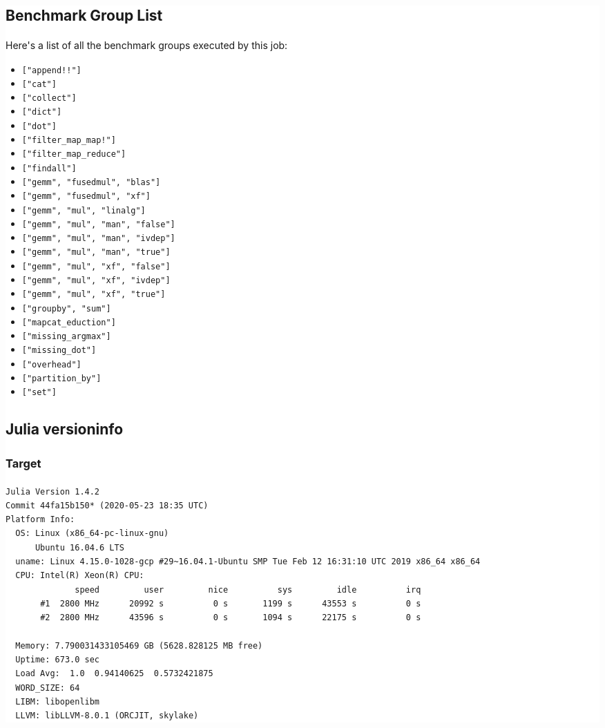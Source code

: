 ## Benchmark Group List
Here's a list of all the benchmark groups executed by this job:

- `["append!!"]`
- `["cat"]`
- `["collect"]`
- `["dict"]`
- `["dot"]`
- `["filter_map_map!"]`
- `["filter_map_reduce"]`
- `["findall"]`
- `["gemm", "fusedmul", "blas"]`
- `["gemm", "fusedmul", "xf"]`
- `["gemm", "mul", "linalg"]`
- `["gemm", "mul", "man", "false"]`
- `["gemm", "mul", "man", "ivdep"]`
- `["gemm", "mul", "man", "true"]`
- `["gemm", "mul", "xf", "false"]`
- `["gemm", "mul", "xf", "ivdep"]`
- `["gemm", "mul", "xf", "true"]`
- `["groupby", "sum"]`
- `["mapcat_eduction"]`
- `["missing_argmax"]`
- `["missing_dot"]`
- `["overhead"]`
- `["partition_by"]`
- `["set"]`

## Julia versioninfo

### Target
```
Julia Version 1.4.2
Commit 44fa15b150* (2020-05-23 18:35 UTC)
Platform Info:
  OS: Linux (x86_64-pc-linux-gnu)
      Ubuntu 16.04.6 LTS
  uname: Linux 4.15.0-1028-gcp #29~16.04.1-Ubuntu SMP Tue Feb 12 16:31:10 UTC 2019 x86_64 x86_64
  CPU: Intel(R) Xeon(R) CPU: 
              speed         user         nice          sys         idle          irq
       #1  2800 MHz      20992 s          0 s       1199 s      43553 s          0 s
       #2  2800 MHz      43596 s          0 s       1094 s      22175 s          0 s
       
  Memory: 7.790031433105469 GB (5628.828125 MB free)
  Uptime: 673.0 sec
  Load Avg:  1.0  0.94140625  0.5732421875
  WORD_SIZE: 64
  LIBM: libopenlibm
  LLVM: libLLVM-8.0.1 (ORCJIT, skylake)
```
